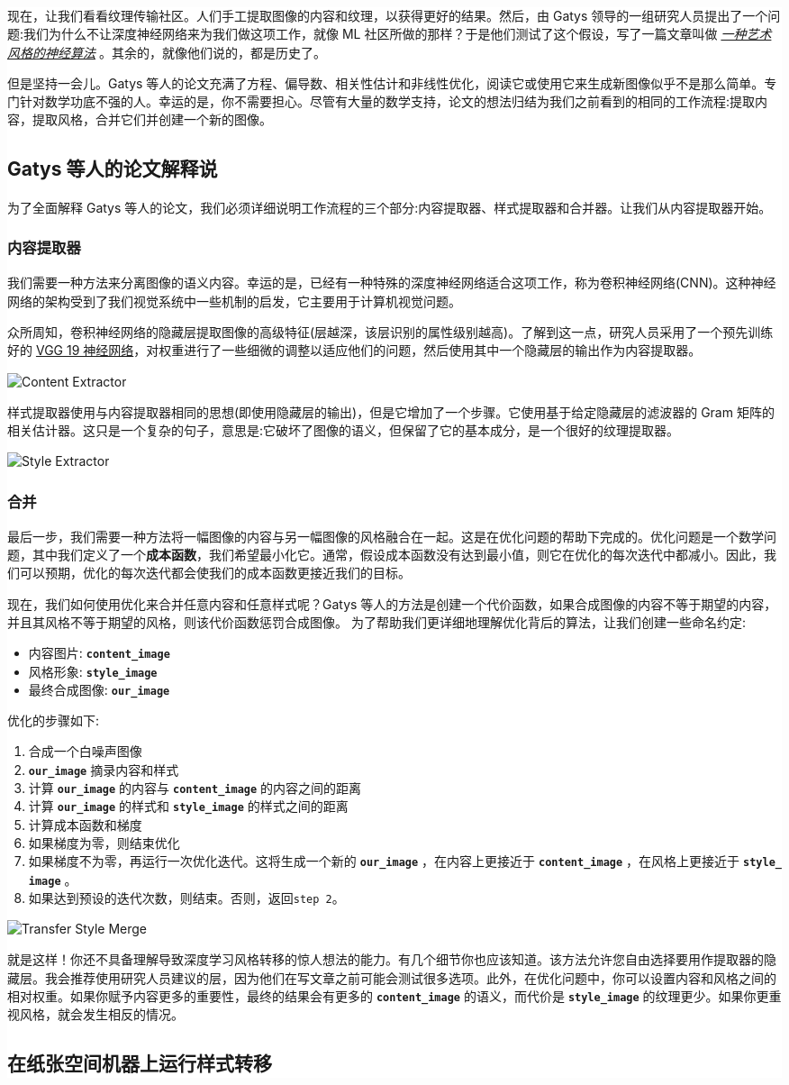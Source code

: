 现在，让我们看看纹理传输社区。人们手工提取图像的内容和纹理，以获得更好的结果。然后，由 Gatys 领导的一组研究人员提出了一个问题:我们为什么不让深度神经网络来为我们做这项工作，就像 ML 社区所做的那样？于是他们测试了这个假设，写了一篇文章叫做 [*一种艺术风格的神经算法*](https://arxiv.org/pdf/1508.06576.pdf) 。其余的，就像他们说的，都是历史了。

但是坚持一会儿。Gatys 等人的论文充满了方程、偏导数、相关性估计和非线性优化，阅读它或使用它来生成新图像似乎不是那么简单。专门针对数学功底不强的人。幸运的是，你不需要担心。尽管有大量的数学支持，论文的想法归结为我们之前看到的相同的工作流程:提取内容，提取风格，合并它们并创建一个新的图像。

## Gatys 等人的论文解释说

为了全面解释 Gatys 等人的论文，我们必须详细说明工作流程的三个部分:内容提取器、样式提取器和合并器。让我们从内容提取器开始。

### 内容提取器

我们需要一种方法来分离图像的语义内容。幸运的是，已经有一种特殊的深度神经网络适合这项工作，称为卷积神经网络(CNN)。这种神经网络的架构受到了我们视觉系统中一些机制的启发，它主要用于计算机视觉问题。

众所周知，卷积神经网络的隐藏层提取图像的高级特征(层越深，该层识别的属性级别越高)。了解到这一点，研究人员采用了一个预先训练好的 [VGG 19 神经网络](http://www.robots.ox.ac.uk/~vgg/research/very_deep/)，对权重进行了一些细微的调整以适应他们的问题，然后使用其中一个隐藏层的输出作为内容提取器。

![Content Extractor](../Images/38046c6e0770a36e8f78cb92afc3e9df.png)

样式提取器使用与内容提取器相同的思想(即使用隐藏层的输出)，但是它增加了一个步骤。它使用基于给定隐藏层的滤波器的 Gram 矩阵的相关估计器。这只是一个复杂的句子，意思是:它破坏了图像的语义，但保留了它的基本成分，是一个很好的纹理提取器。

![Style Extractor](../Images/045583bbb3eb5d5e6c9345fc431df66f.png)

### 合并

最后一步，我们需要一种方法将一幅图像的内容与另一幅图像的风格融合在一起。这是在优化问题的帮助下完成的。优化问题是一个数学问题，其中我们定义了一个**成本函数**，我们希望最小化它。通常，假设成本函数没有达到最小值，则它在优化的每次迭代中都减小。因此，我们可以预期，优化的每次迭代都会使我们的成本函数更接近我们的目标。

现在，我们如何使用优化来合并任意内容和任意样式呢？Gatys 等人的方法是创建一个代价函数，如果合成图像的内容不等于期望的内容，并且其风格不等于期望的风格，则该代价函数惩罚合成图像。
为了帮助我们更详细地理解优化背后的算法，让我们创建一些命名约定:

*   内容图片: **`content_image`**
*   风格形象: **`style_image`**
*   最终合成图像: **`our_image`**

优化的步骤如下:

1.  合成一个白噪声图像
2.  **`our_image`** 摘录内容和样式
3.  计算 **`our_image`** 的内容与 **`content_image`** 的内容之间的距离
4.  计算 **`our_image`** 的样式和 **`style_image`** 的样式之间的距离
5.  计算成本函数和梯度
6.  如果梯度为零，则结束优化
7.  如果梯度不为零，再运行一次优化迭代。这将生成一个新的 **`our_image`** ，在内容上更接近于 **`content_image`** ，在风格上更接近于 **`style_image`** 。
8.  如果达到预设的迭代次数，则结束。否则，返回`step 2`。

![Transfer Style Merge](../Images/2bdb3495e887c228f66f68a1f3666932.png)

就是这样！你还不具备理解导致深度学习风格转移的惊人想法的能力。有几个细节你也应该知道。该方法允许您自由选择要用作提取器的隐藏层。我会推荐使用研究人员建议的层，因为他们在写文章之前可能会测试很多选项。此外，在优化问题中，你可以设置内容和风格之间的相对权重。如果你赋予内容更多的重要性，最终的结果会有更多的 **`content_image`** 的语义，而代价是 **`style_image`** 的纹理更少。如果你更重视风格，就会发生相反的情况。

## 在纸张空间机器上运行样式转移
